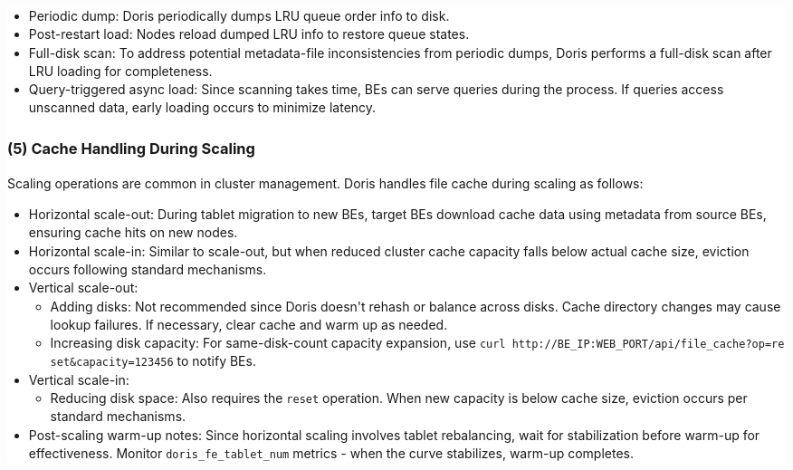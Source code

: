 - Periodic dump: Doris periodically dumps LRU queue order info to disk.
- Post-restart load: Nodes reload dumped LRU info to restore queue states.
- Full-disk scan: To address potential metadata-file inconsistencies from periodic dumps, Doris performs a full-disk scan after LRU loading for completeness.
- Query-triggered async load: Since scanning takes time, BEs can serve queries during the process. If queries access unscanned data, early loading occurs to minimize latency.

### (5) Cache Handling During Scaling

Scaling operations are common in cluster management. Doris handles file cache during scaling as follows:

- Horizontal scale-out: During tablet migration to new BEs, target BEs download cache data using metadata from source BEs, ensuring cache hits on new nodes.
- Horizontal scale-in: Similar to scale-out, but when reduced cluster cache capacity falls below actual cache size, eviction occurs following standard mechanisms.
- Vertical scale-out:
  - Adding disks: Not recommended since Doris doesn't rehash or balance across disks. Cache directory changes may cause lookup failures. If necessary, clear cache and warm up as needed.
  - Increasing disk capacity: For same-disk-count capacity expansion, use `curl http://BE_IP:WEB_PORT/api/file_cache?op=reset&capacity=123456` to notify BEs.
- Vertical scale-in:
  - Reducing disk space: Also requires the `reset` operation. When new capacity is below cache size, eviction occurs per standard mechanisms.
- Post-scaling warm-up notes: Since horizontal scaling involves tablet rebalancing, wait for stabilization before warm-up for effectiveness. Monitor `doris_fe_tablet_num` metrics - when the curve stabilizes, warm-up completes.